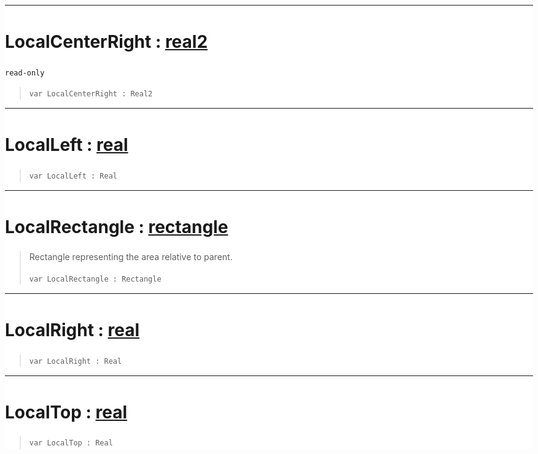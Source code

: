 
---  
 #  LocalCenterRight : [real2](https://github.com/ZilchEngine/ZilchDocs/blob/master/code_reference/nada_base_types/real2.markdown)

 `read-only`

> 
> ``` lang=cpp, name=Nada
> var LocalCenterRight : Real2


---  
 #  LocalLeft : [real](https://github.com/ZilchEngine/ZilchDocs/blob/master/code_reference/nada_base_types/real.markdown)

> 
> ``` lang=cpp, name=Nada
> var LocalLeft : Real


---  
 #  LocalRectangle : [rectangle](https://github.com/ZilchEngine/ZilchDocs/blob/master/code_reference/class_reference/rectangle.markdown)

> Rectangle representing the area relative to parent.
> ``` lang=cpp, name=Nada
> var LocalRectangle : Rectangle


---  
 #  LocalRight : [real](https://github.com/ZilchEngine/ZilchDocs/blob/master/code_reference/nada_base_types/real.markdown)

> 
> ``` lang=cpp, name=Nada
> var LocalRight : Real


---  
 #  LocalTop : [real](https://github.com/ZilchEngine/ZilchDocs/blob/master/code_reference/nada_base_types/real.markdown)

> 
> ``` lang=cpp, name=Nada
> var LocalTop : Real
